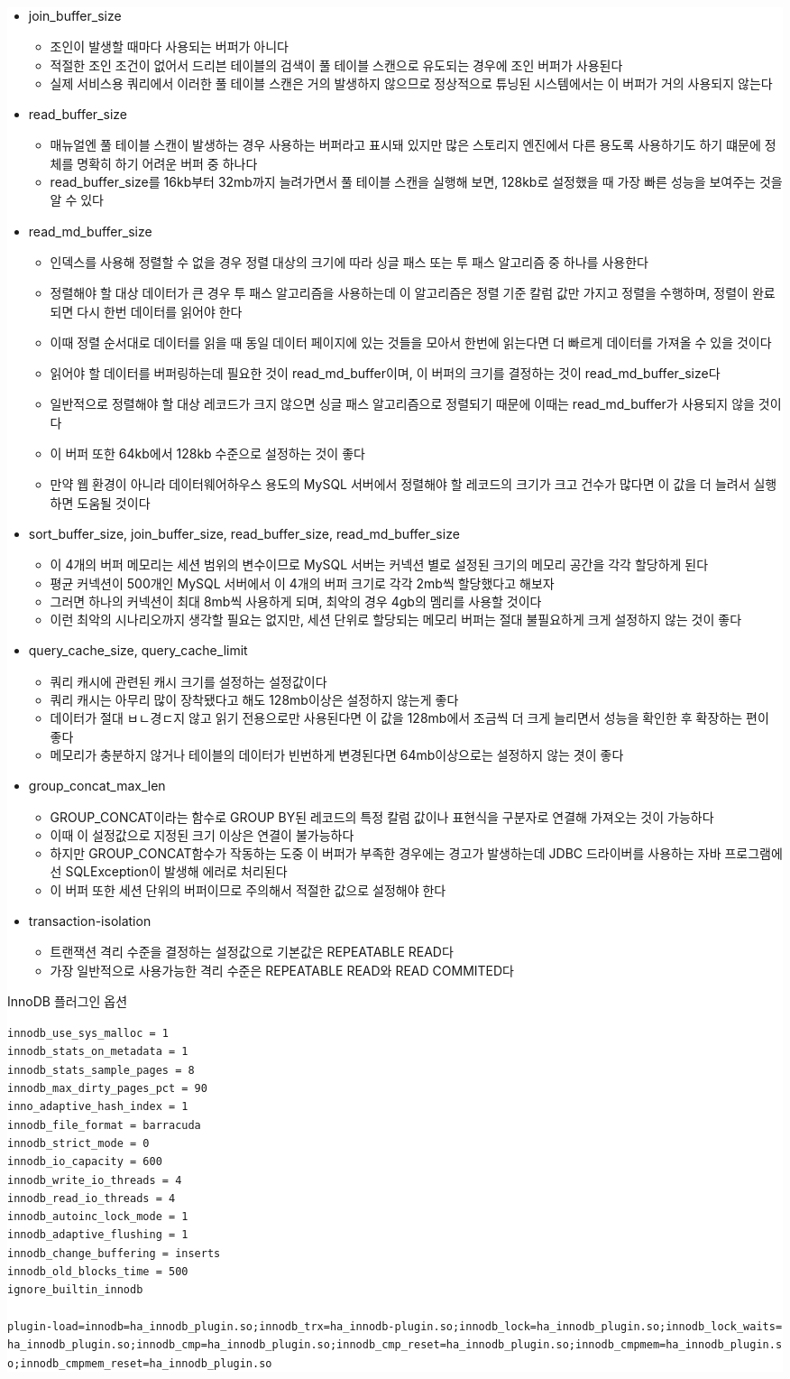 * join_buffer_size
    * 조인이 발생할 때마다 사용되는 버퍼가 아니다
    * 적절한 조인 조건이 없어서 드리븐 테이블의 검색이 풀 테이블 스캔으로 유도되는 경우에 조인 버퍼가 사용된다
    * 실제 서비스용 쿼리에서 이러한 풀 테이블 스캔은 거의 발생하지 않으므로 정상적으로 튜닝된 시스템에서는 이 버퍼가 거의 사용되지 않는다

* read_buffer_size
    * 매뉴얼엔 풀 테이블 스캔이 발생하는 경우 사용하는 버퍼라고 표시돼 있지만 많은 스토리지 엔진에서 다른 용도록 사용하기도 하기 떄문에 정체를 명확히 하기 어려운 버퍼 중 하나다
    * read_buffer_size를 16kb부터 32mb까지 늘려가면서 풀 테이블 스캔을 실행해 보면, 128kb로 설정했을 때 가장 빠른 성능을 보여주는 것을 알 수 있다

* read_md_buffer_size
    * 인덱스를 사용해 정렬할 수 없을 경우 정렬 대상의 크기에 따라 싱글 패스 또는 투 패스 알고리즘 중 하나를 사용한다
    * 정렬해야 할 대상 데이터가 큰 경우 투 패스 알고리즘을 사용하는데 이 알고리즘은 정렬 기준 칼럼 값만 가지고 정렬을 수행하며, 정렬이 완료되면 다시 한번 데이터를 읽어야 한다
    * 이때 정렬 순서대로 데이터를 읽을 때 동일 데이터 페이지에 있는 것들을 모아서 한번에 읽는다면 더 빠르게 데이터를 가져올 수 있을 것이다
    * 읽어야 할 데이터를 버퍼링하는데 필요한 것이 read_md_buffer이며, 이 버퍼의 크기를 결정하는 것이 read_md_buffer_size다
    
    * 일반적으로 정렬해야 할 대상 레코드가 크지 않으면 싱글 패스 알고리즘으로 정렬되기 때문에 이때는 read_md_buffer가 사용되지 않을 것이다
    * 이 버퍼 또한 64kb에서 128kb 수준으로 설정하는 것이 좋다
    * 만약 웹 환경이 아니라 데이터웨어하우스 용도의 MySQL 서버에서 정렬해야 할 레코드의 크기가 크고 건수가 많다면 이 값을 더 늘려서 실행하면 도움될 것이다

* sort_buffer_size, join_buffer_size, read_buffer_size, read_md_buffer_size
    * 이 4개의 버퍼 메모리는 세션 범위의 변수이므로 MySQL 서버는 커넥션 별로 설정된 크기의 메모리 공간을 각각 할당하게 된다
    * 평균 커넥션이 500개인 MySQL 서버에서 이 4개의 버퍼 크기로 각각 2mb씩 할당했다고 해보자
    * 그러면 하나의 커넥션이 최대 8mb씩 사용하게 되며, 최악의 경우 4gb의 멤리를 사용할 것이다
    * 이런 최악의 시나리오까지 생각할 필요는 없지만, 세션 단위로 할당되는 메모리 버퍼는 절대 불필요하게 크게 설정하지 않는 것이 좋다
    
* query_cache_size, query_cache_limit
    * 쿼리 캐시에 관련된 캐시 크기를 설정하는 설정값이다
    * 쿼리 캐시는 아무리 많이 장착됐다고 해도 128mb이상은 설정하지 않는게 좋다
    * 데이터가 절대 ㅂㄴ경ㄷ지 않고 읽기 전용으로만 사용된다면 이 값을 128mb에서 조금씩 더 크게 늘리면서 성능을 확인한 후 확장하는 편이 좋다
    * 메모리가 충분하지 않거나 테이블의 데이터가 빈번하게 변경된다면 64mb이상으로는 설정하지 않는 겻이 좋다

* group_concat_max_len
    * GROUP_CONCAT이라는 함수로 GROUP BY된 레코드의 특정 칼럼 값이나 표현식을 구분자로 연결해 가져오는 것이 가능하다
    * 이때 이 설정값으로 지정된 크기 이상은 연결이 불가능하다
    * 하지만 GROUP_CONCAT함수가 작동하는 도중 이 버퍼가 부족한 경우에는 경고가 발생하는데 JDBC 드라이버를 사용하는 자바 프로그램에선 SQLException이 발생해 에러로 처리된다
    * 이 버퍼 또한 세션 단위의 버퍼이므로 주의해서 적절한 값으로 설정해야 한다

* transaction-isolation
    * 트랜잭션 격리 수준을 결정하는 설정값으로 기본값은 REPEATABLE READ다
    * 가장 일반적으로 사용가능한 격리 수준은 REPEATABLE READ와 READ COMMITED다

InnoDB 플러그인 옵션
```
innodb_use_sys_malloc = 1
innodb_stats_on_metadata = 1
innodb_stats_sample_pages = 8
innodb_max_dirty_pages_pct = 90
inno_adaptive_hash_index = 1
innodb_file_format = barracuda
innodb_strict_mode = 0
innodb_io_capacity = 600
innodb_write_io_threads = 4
innodb_read_io_threads = 4
innodb_autoinc_lock_mode = 1
innodb_adaptive_flushing = 1
innodb_change_buffering = inserts
innodb_old_blocks_time = 500
ignore_builtin_innodb

plugin-load=innodb=ha_innodb_plugin.so;innodb_trx=ha_innodb-plugin.so;innodb_lock=ha_innodb_plugin.so;innodb_lock_waits=ha_innodb_plugin.so;innodb_cmp=ha_innodb_plugin.so;innodb_cmp_reset=ha_innodb_plugin.so;innodb_cmpmem=ha_innodb_plugin.so;innodb_cmpmem_reset=ha_innodb_plugin.so
```
